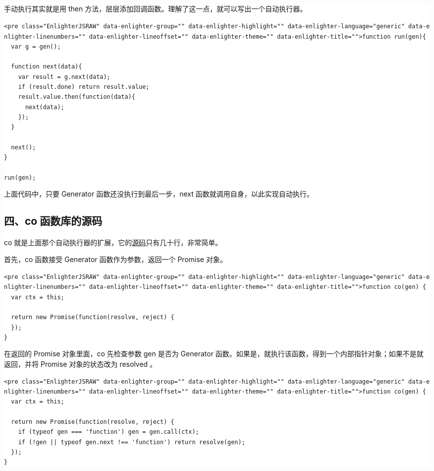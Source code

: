 手动执行其实就是用 then 方法，层层添加回调函数。理解了这一点，就可以写出一个自动执行器。

```
<pre class="EnlighterJSRAW" data-enlighter-group="" data-enlighter-highlight="" data-enlighter-language="generic" data-enlighter-linenumbers="" data-enlighter-lineoffset="" data-enlighter-theme="" data-enlighter-title="">function run(gen){
  var g = gen();

  function next(data){
    var result = g.next(data);
    if (result.done) return result.value;
    result.value.then(function(data){
      next(data);
    });
  }

  next();
}

run(gen);
```

上面代码中，只要 Generator 函数还没执行到最后一步，next 函数就调用自身，以此实现自动执行。

## 四、co 函数库的源码

co 就是上面那个自动执行器的扩展，它的[源码](https://github.com/tj/co/blob/master/index.js)只有几十行，非常简单。

首先，co 函数接受 Generator 函数作为参数，返回一个 Promise 对象。

```
<pre class="EnlighterJSRAW" data-enlighter-group="" data-enlighter-highlight="" data-enlighter-language="generic" data-enlighter-linenumbers="" data-enlighter-lineoffset="" data-enlighter-theme="" data-enlighter-title="">function co(gen) {
  var ctx = this;

  return new Promise(function(resolve, reject) {
  });
}
```

在返回的 Promise 对象里面，co 先检查参数 gen 是否为 Generator 函数。如果是，就执行该函数，得到一个内部指针对象；如果不是就返回，并将 Promise 对象的状态改为 resolved 。

```
<pre class="EnlighterJSRAW" data-enlighter-group="" data-enlighter-highlight="" data-enlighter-language="generic" data-enlighter-linenumbers="" data-enlighter-lineoffset="" data-enlighter-theme="" data-enlighter-title="">function co(gen) {
  var ctx = this;

  return new Promise(function(resolve, reject) {
    if (typeof gen === 'function') gen = gen.call(ctx);
    if (!gen || typeof gen.next !== 'function') return resolve(gen);
  });
}
```
